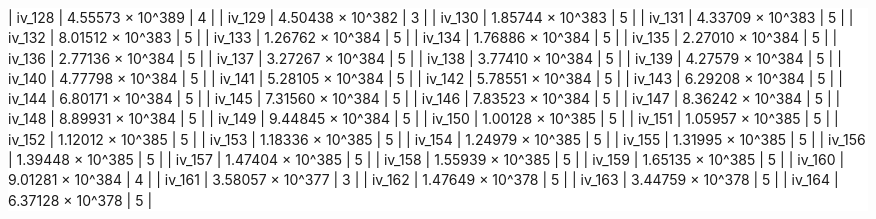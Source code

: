 | iv_128 | 4.55573 × 10^389 | 4 |
| iv_129 | 4.50438 × 10^382 | 3 |
| iv_130 | 1.85744 × 10^383 | 5 |
| iv_131 | 4.33709 × 10^383 | 5 |
| iv_132 | 8.01512 × 10^383 | 5 |
| iv_133 | 1.26762 × 10^384 | 5 |
| iv_134 | 1.76886 × 10^384 | 5 |
| iv_135 | 2.27010 × 10^384 | 5 |
| iv_136 | 2.77136 × 10^384 | 5 |
| iv_137 | 3.27267 × 10^384 | 5 |
| iv_138 | 3.77410 × 10^384 | 5 |
| iv_139 | 4.27579 × 10^384 | 5 |
| iv_140 | 4.77798 × 10^384 | 5 |
| iv_141 | 5.28105 × 10^384 | 5 |
| iv_142 | 5.78551 × 10^384 | 5 |
| iv_143 | 6.29208 × 10^384 | 5 |
| iv_144 | 6.80171 × 10^384 | 5 |
| iv_145 | 7.31560 × 10^384 | 5 |
| iv_146 | 7.83523 × 10^384 | 5 |
| iv_147 | 8.36242 × 10^384 | 5 |
| iv_148 | 8.89931 × 10^384 | 5 |
| iv_149 | 9.44845 × 10^384 | 5 |
| iv_150 | 1.00128 × 10^385 | 5 |
| iv_151 | 1.05957 × 10^385 | 5 |
| iv_152 | 1.12012 × 10^385 | 5 |
| iv_153 | 1.18336 × 10^385 | 5 |
| iv_154 | 1.24979 × 10^385 | 5 |
| iv_155 | 1.31995 × 10^385 | 5 |
| iv_156 | 1.39448 × 10^385 | 5 |
| iv_157 | 1.47404 × 10^385 | 5 |
| iv_158 | 1.55939 × 10^385 | 5 |
| iv_159 | 1.65135 × 10^385 | 5 |
| iv_160 | 9.01281 × 10^384 | 4 |
| iv_161 | 3.58057 × 10^377 | 3 |
| iv_162 | 1.47649 × 10^378 | 5 |
| iv_163 | 3.44759 × 10^378 | 5 |
| iv_164 | 6.37128 × 10^378 | 5 |